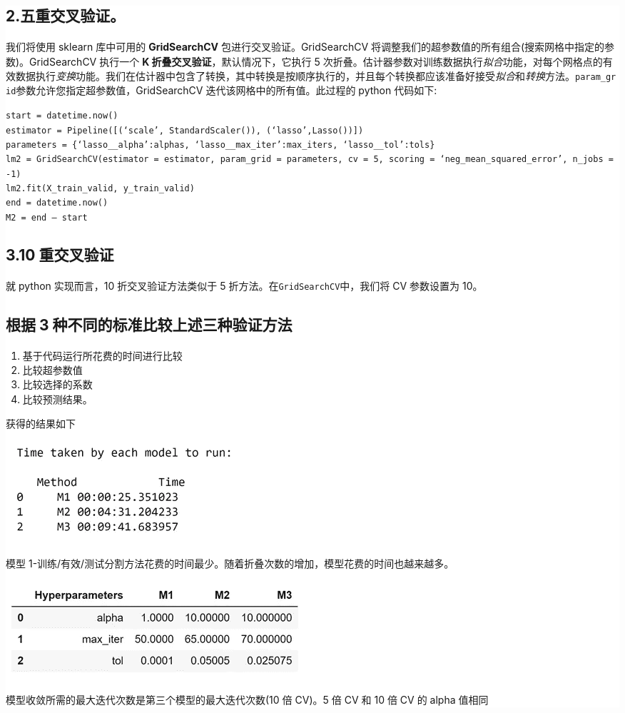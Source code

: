 ## 2.五重交叉验证。

我们将使用 sklearn 库中可用的 **GridSearchCV** 包进行交叉验证。GridSearchCV 将调整我们的超参数值的所有组合(搜索网格中指定的参数)。GridSearchCV 执行一个 **K 折叠交叉验证**，默认情况下，它执行 5 次折叠。估计器参数对训练数据执行*拟合*功能，对每个网格点的有效数据执行*变换*功能。我们在估计器中包含了转换，其中转换是按顺序执行的，并且每个转换都应该准备好接受*拟合*和*转换*方法。`param_grid`参数允许您指定超参数值，GridSearchCV 迭代该网格中的所有值。此过程的 python 代码如下:

```
start = datetime.now()
estimator = Pipeline([(‘scale’, StandardScaler()), (‘lasso’,Lasso())]) 
parameters = {‘lasso__alpha’:alphas, ‘lasso__max_iter’:max_iters, ‘lasso__tol’:tols}
lm2 = GridSearchCV(estimator = estimator, param_grid = parameters, cv = 5, scoring = ‘neg_mean_squared_error’, n_jobs = -1) 
lm2.fit(X_train_valid, y_train_valid) 
end = datetime.now()
M2 = end — start
```

## 3.10 重交叉验证

就 python 实现而言，10 折交叉验证方法类似于 5 折方法。在`GridSearchCV`中，我们将 CV 参数设置为 10。

## 根据 3 种不同的标准比较上述三种验证方法

1.  基于代码运行所花费的时间进行比较
2.  比较超参数值
3.  比较选择的系数
4.  比较预测结果。

获得的结果如下

![](img/ffbcddae7f1dfd9bfa91e447b12c4d29.png)

模型 1-训练/有效/测试分割方法花费的时间最少。随着折叠次数的增加，模型花费的时间也越来越多。

![](img/7fd2f2acda169d014784186a0419f5dc.png)

模型收敛所需的最大迭代次数是第三个模型的最大迭代次数(10 倍 CV)。5 倍 CV 和 10 倍 CV 的 alpha 值相同
